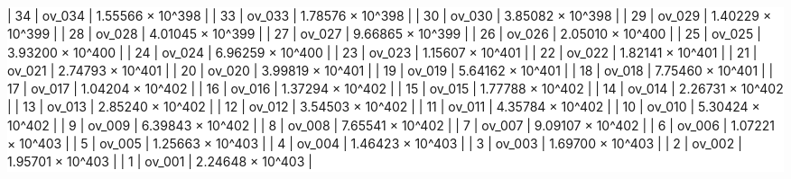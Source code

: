| 34 | ov_034 | 1.55566 × 10^398 |
| 33 | ov_033 | 1.78576 × 10^398 |
| 30 | ov_030 | 3.85082 × 10^398 |
| 29 | ov_029 | 1.40229 × 10^399 |
| 28 | ov_028 | 4.01045 × 10^399 |
| 27 | ov_027 | 9.66865 × 10^399 |
| 26 | ov_026 | 2.05010 × 10^400 |
| 25 | ov_025 | 3.93200 × 10^400 |
| 24 | ov_024 | 6.96259 × 10^400 |
| 23 | ov_023 | 1.15607 × 10^401 |
| 22 | ov_022 | 1.82141 × 10^401 |
| 21 | ov_021 | 2.74793 × 10^401 |
| 20 | ov_020 | 3.99819 × 10^401 |
| 19 | ov_019 | 5.64162 × 10^401 |
| 18 | ov_018 | 7.75460 × 10^401 |
| 17 | ov_017 | 1.04204 × 10^402 |
| 16 | ov_016 | 1.37294 × 10^402 |
| 15 | ov_015 | 1.77788 × 10^402 |
| 14 | ov_014 | 2.26731 × 10^402 |
| 13 | ov_013 | 2.85240 × 10^402 |
| 12 | ov_012 | 3.54503 × 10^402 |
| 11 | ov_011 | 4.35784 × 10^402 |
| 10 | ov_010 | 5.30424 × 10^402 |
| 9 | ov_009 | 6.39843 × 10^402 |
| 8 | ov_008 | 7.65541 × 10^402 |
| 7 | ov_007 | 9.09107 × 10^402 |
| 6 | ov_006 | 1.07221 × 10^403 |
| 5 | ov_005 | 1.25663 × 10^403 |
| 4 | ov_004 | 1.46423 × 10^403 |
| 3 | ov_003 | 1.69700 × 10^403 |
| 2 | ov_002 | 1.95701 × 10^403 |
| 1 | ov_001 | 2.24648 × 10^403 |

